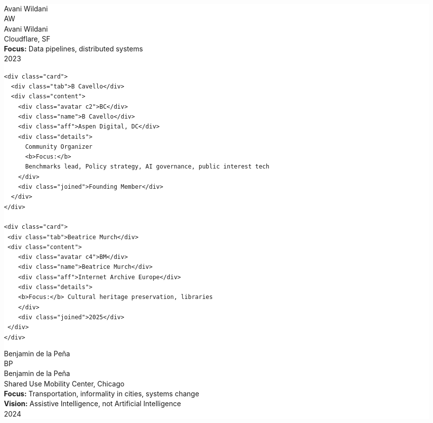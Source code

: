 <div class="card">
  <div class="tab">Avani Wildani</div>
  <div class="content">
    <div class="avatar c3">AW</div>
    <div class="name">Avani Wildani</div>
    <div class="aff">Cloudflare, SF</div>
    <div class="details">
      <b>Focus:</b> Data pipelines, distributed systems
    </div>
    <div class="joined">2023</div>
  </div>
</div>

    <div class="card">
      <div class="tab">B Cavello</div>
      <div class="content">
        <div class="avatar c2">BC</div>
        <div class="name">B Cavello</div>
        <div class="aff">Aspen Digital, DC</div>
        <div class="details">
          Community Organizer 
          <b>Focus:</b>
          Benchmarks lead, Policy strategy, AI governance, public interest tech
        </div>
        <div class="joined">Founding Member</div>
      </div>
    </div>

    <div class="card">
     <div class="tab">Beatrice Murch</div>
     <div class="content">
        <div class="avatar c4">BM</div>
        <div class="name">Beatrice Murch</div>
        <div class="aff">Internet Archive Europe</div>
        <div class="details">
        <b>Focus:</b> Cultural heritage preservation, libraries
        </div>
        <div class="joined">2025</div>
     </div>
    </div>

   <div class="card">
  <div class="tab">Benjamin de la Peña</div>
  <div class="content">
    <div class="avatar c5">BP</div>
    <div class="name">Benjamin de la Peña</div>
    <div class="aff">Shared Use Mobility Center, Chicago</div>
    <div class="details">
      <b>Focus:</b> Transportation, informality in cities, systems change<br/>
      <b>Vision:</b> Assistive Intelligence, not Artificial Intelligence
    </div>
    <div class="joined">2024</div>
  </div>
  </div>
